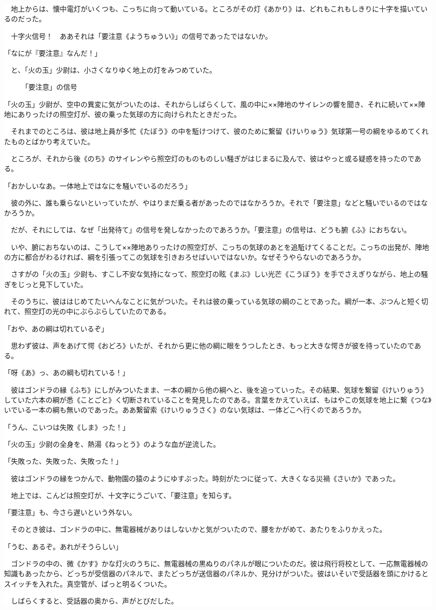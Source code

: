 　地上からは、懐中電灯がいくつも、こっちに向って動いている。ところがその灯《あかり》は、どれもこれもしきりに十字を描いているのだった。

　十字火信号！　ああそれは「要注意《ようちゅうい》」の信号であったではないか。

「なにが『要注意』なんだ！」

　と、「火の玉」少尉は、小さくなりゆく地上の灯をみつめていた。





　　　「要注意」の信号





「火の玉」少尉が、空中の異変に気がついたのは、それからしばらくして、風の中に××陣地のサイレンの響を聞き、それに続いて××陣地にありったけの照空灯が、彼の乗った気球の方に向けられたときだった。

　それまでのところは、彼は地上員が多忙《たぼう》の中を駈けつけて、彼のために繋留《けいりゅう》気球第一号の綱をゆるめてくれたものとばかり考えていた。

　ところが、それから後《のち》のサイレンやら照空灯のものものしい騒ぎがはじまるに及んで、彼はやっと或る疑惑を持ったのである。

「おかしいなあ。一体地上ではなにを騒いでいるのだろう」

　彼の外に、誰も乗らないといっていたが、やはりまだ乗る者があったのではなかろうか。それで「要注意」などと騒いでいるのではなかろうか。

　だが、それにしては、なぜ「出発待て」の信号を発しなかったのであろうか。「要注意」の信号は、どうも腑《ふ》におちない。

　いや、腑におちないのは、こうして××陣地ありったけの照空灯が、こっちの気球のあとを追駈けてくることだ。こっちの出発が、陣地の方に都合がわるければ、綱を引張ってこの気球を引きおろせばいいではないか。なぜそうやらないのであろうか。

　さすがの「火の玉」少尉も、すこし不安な気持になって、照空灯の眩《まぶ》しい光芒《こうぼう》を手でさえぎりながら、地上の騒ぎをじっと見下していた。

　そのうちに、彼ははじめてたいへんなことに気がついた。それは彼の乗っている気球の綱のことであった。綱が一本、ぷつんと短く切れて、照空灯の光の中にぶらぶらしていたのである。

「おや、あの綱は切れているぞ」

　思わず彼は、声をあげて愕《おどろ》いたが、それから更に他の綱に眼をうつしたとき、もっと大きな愕きが彼を待っていたのである。

「呀《あ》っ、あの綱も切れている！」

　彼はゴンドラの縁《ふち》にしがみついたまま、一本の綱から他の綱へと、後を追っていった。その結果、気球を繋留《けいりゅう》していた六本の綱が悉《ことごと》く切断されていることを発見したのである。言葉をかえていえば、もはやこの気球を地上に繋《つな》いでいる一本の綱も無いのであった。ああ繋留索《けいりゅうさく》のない気球は、一体どこへ行くのであろうか。

「うん、こいつは失敗《しま》った！」

「火の玉」少尉の全身を、熱湯《ねっとう》のような血が逆流した。

「失敗った、失敗った、失敗った！」

　彼はゴンドラの縁をつかんで、動物園の猿のようにゆすぶった。時刻がたつに従って、大きくなる災禍《さいか》であった。

　地上では、こんどは照空灯が、十文字にうごいて、「要注意」を知らす。

「要注意」も、今さら遅いという外ない。

　そのとき彼は、ゴンドラの中に、無電器械がありはしないかと気がついたので、腰をかがめて、あたりをふりかえった。

「うむ、あるぞ。あれがそうらしい」

　ゴンドラの中の、微《かす》かな灯火のうちに、無電器械の黒ぬりのパネルが眼についたのだ。彼は飛行将校として、一応無電器械の知識もあったから、どっちが受信器のパネルで、またどっちが送信器のパネルか、見分けがついた。彼はいそいで受話器を頭にかけるとスイッチを入れた。真空管が、ぱっと明るくついた。

　しばらくすると、受話器の奥から、声がとびだした。
